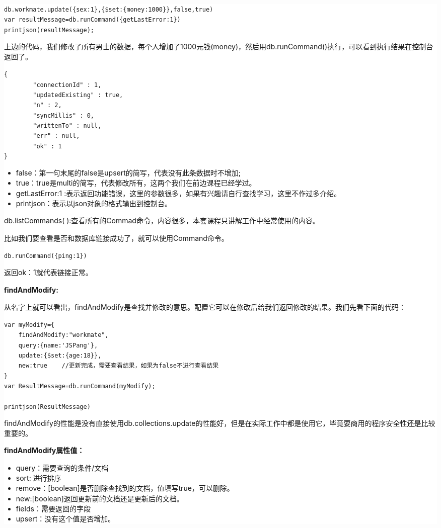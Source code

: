 ```text
db.workmate.update({sex:1},{$set:{money:1000}},false,true)
var resultMessage=db.runCommand({getLastError:1})
printjson(resultMessage);
```

上边的代码，我们修改了所有男士的数据，每个人增加了1000元钱(money)，然后用db.runCommand()执行，可以看到执行结果在控制台返回了。

```text
{
        "connectionId" : 1,
        "updatedExisting" : true,
        "n" : 2,
        "syncMillis" : 0,
        "writtenTo" : null,
        "err" : null,
        "ok" : 1
}
```

- false：第一句末尾的false是upsert的简写，代表没有此条数据时不增加;
- true：true是multi的简写，代表修改所有，这两个我们在前边课程已经学过。
- getLastError:1 :表示返回功能错误，这里的参数很多，如果有兴趣请自行查找学习，这里不作过多介绍。
- printjson：表示以json对象的格式输出到控制台。

db.listCommands( ):查看所有的Commad命令，内容很多，本套课程只讲解工作中经常使用的内容。

比如我们要查看是否和数据库链接成功了，就可以使用Command命令。

```text
db.runCommand({ping:1})
```

返回ok：1就代表链接正常。

**findAndModify:**

从名字上就可以看出，findAndModify是查找并修改的意思。配置它可以在修改后给我们返回修改的结果。我们先看下面的代码：

```text
var myModify={
    findAndModify:"workmate",
    query:{name:'JSPang'},
    update:{$set:{age:18}},
    new:true    //更新完成，需要查看结果，如果为false不进行查看结果
}
var ResultMessage=db.runCommand(myModify);
 
printjson(ResultMessage)
```

findAndModify的性能是没有直接使用db.collections.update的性能好，但是在实际工作中都是使用它，毕竟要商用的程序安全性还是比较重要的。

**findAndModify属性值：**

- query：需要查询的条件/文档
- sort: 进行排序
- remove：[boolean]是否删除查找到的文档，值填写true，可以删除。
- new:[boolean]返回更新前的文档还是更新后的文档。
- fields：需要返回的字段
- upsert：没有这个值是否增加。
